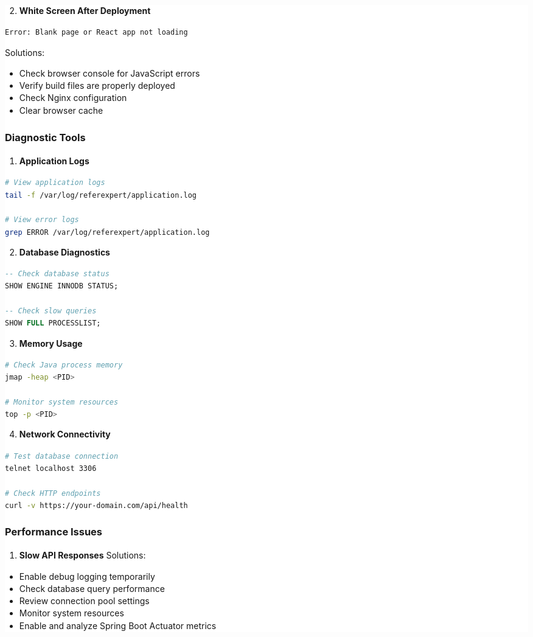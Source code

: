 2. **White Screen After Deployment**
```
Error: Blank page or React app not loading
```
Solutions:
- Check browser console for JavaScript errors
- Verify build files are properly deployed
- Check Nginx configuration
- Clear browser cache

### Diagnostic Tools

1. **Application Logs**
```bash
# View application logs
tail -f /var/log/referexpert/application.log

# View error logs
grep ERROR /var/log/referexpert/application.log
```

2. **Database Diagnostics**
```sql
-- Check database status
SHOW ENGINE INNODB STATUS;

-- Check slow queries
SHOW FULL PROCESSLIST;
```

3. **Memory Usage**
```bash
# Check Java process memory
jmap -heap <PID>

# Monitor system resources
top -p <PID>
```

4. **Network Connectivity**
```bash
# Test database connection
telnet localhost 3306

# Check HTTP endpoints
curl -v https://your-domain.com/api/health
```

### Performance Issues

1. **Slow API Responses**
Solutions:
- Enable debug logging temporarily
- Check database query performance
- Review connection pool settings
- Monitor system resources
- Enable and analyze Spring Boot Actuator metrics

